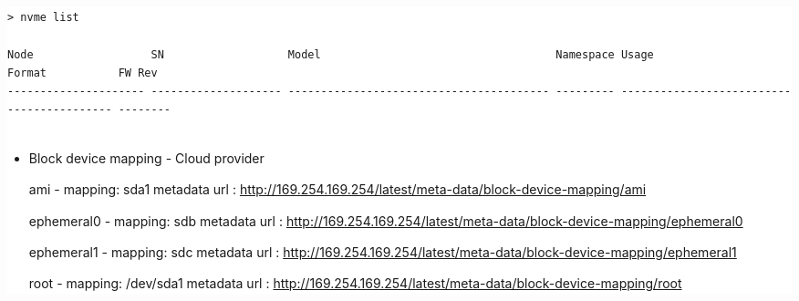 ```
> nvme list

Node                  SN                   Model                                    Namespace Usage                      Format           FW Rev  
--------------------- -------------------- ---------------------------------------- --------- -------------------------- ---------------- --------
 

```
 
 
- Block device mapping - Cloud provider


  ami - mapping: sda1 metadata url : http://169.254.169.254/latest/meta-data/block-device-mapping/ami 

  ephemeral0 - mapping: sdb metadata url : http://169.254.169.254/latest/meta-data/block-device-mapping/ephemeral0 

  ephemeral1 - mapping: sdc metadata url : http://169.254.169.254/latest/meta-data/block-device-mapping/ephemeral1 

  root - mapping: /dev/sda1 metadata url : http://169.254.169.254/latest/meta-data/block-device-mapping/root 

 